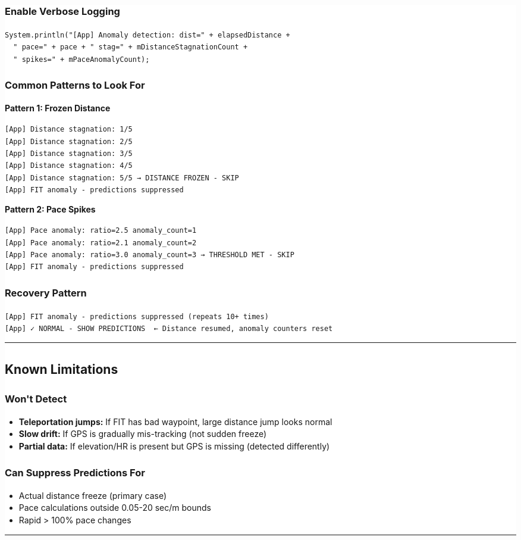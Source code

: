 ### Enable Verbose Logging

```monkeyc
System.println("[App] Anomaly detection: dist=" + elapsedDistance +
  " pace=" + pace + " stag=" + mDistanceStagnationCount +
  " spikes=" + mPaceAnomalyCount);
```

### Common Patterns to Look For

**Pattern 1: Frozen Distance**

```
[App] Distance stagnation: 1/5
[App] Distance stagnation: 2/5
[App] Distance stagnation: 3/5
[App] Distance stagnation: 4/5
[App] Distance stagnation: 5/5 → DISTANCE FROZEN - SKIP
[App] FIT anomaly - predictions suppressed
```

**Pattern 2: Pace Spikes**

```
[App] Pace anomaly: ratio=2.5 anomaly_count=1
[App] Pace anomaly: ratio=2.1 anomaly_count=2
[App] Pace anomaly: ratio=3.0 anomaly_count=3 → THRESHOLD MET - SKIP
[App] FIT anomaly - predictions suppressed
```

### Recovery Pattern

```
[App] FIT anomaly - predictions suppressed (repeats 10+ times)
[App] ✓ NORMAL - SHOW PREDICTIONS  ← Distance resumed, anomaly counters reset
```

---

## Known Limitations

### Won't Detect

- **Teleportation jumps:** If FIT has bad waypoint, large distance jump looks normal
- **Slow drift:** If GPS is gradually mis-tracking (not sudden freeze)
- **Partial data:** If elevation/HR is present but GPS is missing (detected differently)

### Can Suppress Predictions For

- Actual distance freeze (primary case)
- Pace calculations outside 0.05-20 sec/m bounds
- Rapid > 100% pace changes

---
